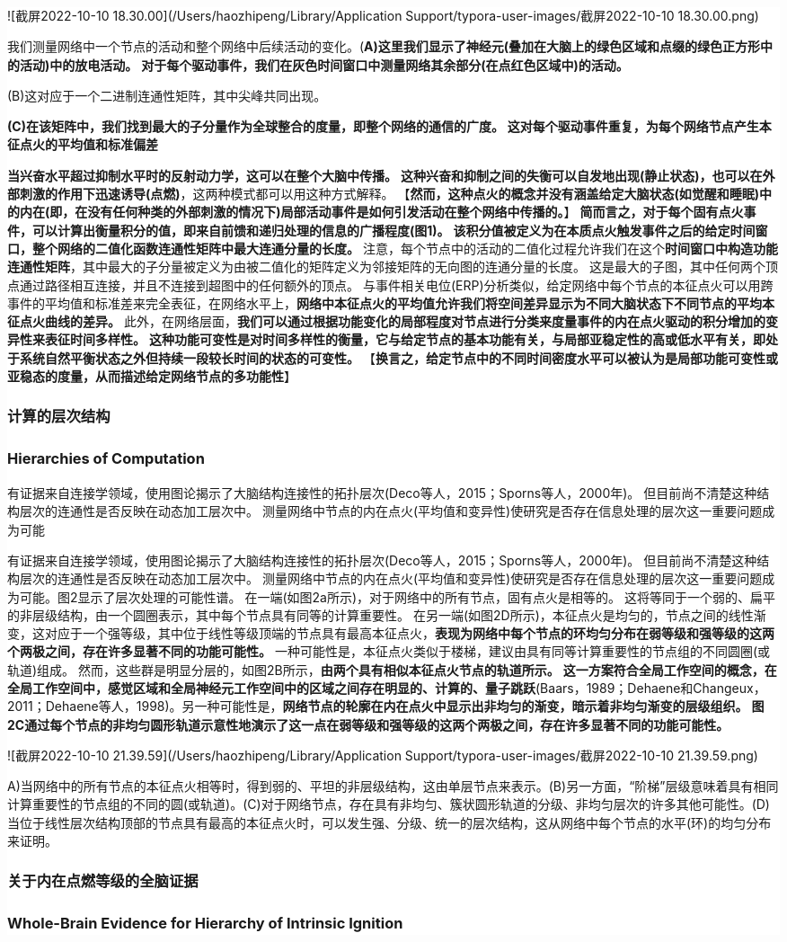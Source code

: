 ![截屏2022-10-10 18.30.00](/Users/haozhipeng/Library/Application Support/typora-user-images/截屏2022-10-10 18.30.00.png)

我们测量网络中一个节点的活动和整个网络中后续活动的变化。(**A)这里我们显示了神经元(叠加在大脑上的绿色区域和点缀的绿色正方形中的活动)中的放电活动。**
**对于每个驱动事件，我们在灰色时间窗口中测量网络其余部分(在点红色区域中)的活动。**

(B)这对应于一个二进制连通性矩阵，其中尖峰共同出现。

**(C)在该矩阵中，我们找到最大的子分量作为全球整合的度量，即整个网络的通信的广度。**
**这对每个驱动事件重复，为每个网络节点产生本征点火的平均值和标准偏差**

**当兴奋水平超过抑制水平时的反射动力学，这可以在整个大脑中传播。**
**这种兴奋和抑制之间的失衡可以自发地出现(静止状态)，也可以在外部刺激的作用下迅速诱导(点燃)**，这两种模式都可以用这种方式解释。
【**然而，这种点火的概念并没有涵盖给定大脑状态(如觉醒和睡眠)中的内在(即，在没有任何种类的外部刺激的情况下)局部活动事件是如何引发活动在整个网络中传播的。**】
**简而言之，对于每个固有点火事件，可以计算出衡量积分的值，即来自前馈和递归处理的信息的广播程度(图1)。**
**该积分值被定义为在本质点火触发事件之后的给定时间窗口，整个网络的二值化函数连通性矩阵中最大连通分量的长度。**
注意，每个节点中的活动的二值化过程允许我们在这个**时间窗口中构造功能连通性矩阵**，其中最大的子分量被定义为由被二值化的矩阵定义为邻接矩阵的无向图的连通分量的长度。
这是最大的子图，其中任何两个顶点通过路径相互连接，并且不连接到超图中的任何额外的顶点。
与事件相关电位(ERP)分析类似，给定网络中每个节点的本征点火可以用跨事件的平均值和标准差来完全表征，在网络水平上，**网络中本征点火的平均值允许我们将空间差异显示为不同大脑状态下不同节点的平均本征点火曲线的差异。**
此外，在网络层面，**我们可以通过根据功能变化的局部程度对节点进行分类来度量事件的内在点火驱动的积分增加的变异性来表征时间多样性。**
**这种功能可变性是对时间多样性的衡量，它与给定节点的基本功能有关，与局部亚稳定性的高或低水平有关，即处于系统自然平衡状态之外但持续一段较长时间的状态的可变性。**
【**换言之，给定节点中的不同时间密度水平可以被认为是局部功能可变性或亚稳态的度量，从而描述给定网络节点的多功能性**】

### **计算的层次结构**

### **Hierarchies of Computation**

有证据来自连接学领域，使用图论揭示了大脑结构连接性的拓扑层次(Deco等人，2015；Sporns等人，2000年)。
但目前尚不清楚这种结构层次的连通性是否反映在动态加工层次中。
测量网络中节点的内在点火(平均值和变异性)使研究是否存在信息处理的层次这一重要问题成为可能

有证据来自连接学领域，使用图论揭示了大脑结构连接性的拓扑层次(Deco等人，2015；Sporns等人，2000年)。
但目前尚不清楚这种结构层次的连通性是否反映在动态加工层次中。
测量网络中节点的内在点火(平均值和变异性)使研究是否存在信息处理的层次这一重要问题成为可能。图2显示了层次处理的可能性谱。
在一端(如图2a所示)，对于网络中的所有节点，固有点火是相等的。
这将等同于一个弱的、扁平的非层级结构，由一个圆圈表示，其中每个节点具有同等的计算重要性。
在另一端(如图2D所示)，本征点火是均匀的，节点之间的线性渐变，这对应于一个强等级，其中位于线性等级顶端的节点具有最高本征点火，**表现为网络中每个节点的环均匀分布在弱等级和强等级的这两个两极之间，存在许多显著不同的功能可能性。**
一种可能性是，本征点火类似于楼梯，建议由具有同等计算重要性的节点组的不同圆圈(或轨道)组成。
然而，这些群是明显分层的，如图2B所示，**由两个具有相似本征点火节点的轨道所示。**
**这一方案符合全局工作空间的概念，在全局工作空间中，感觉区域和全局神经元工作空间中的区域之间存在明显的、计算的、量子跳跃**(Baars，1989；Dehaene和Changeux，2011；Dehaene等人，1998)。另一种可能性是，**网络节点的轮廓在内在点火中显示出非均匀的渐变，暗示着非均匀渐变的层级组织。**
**图2C通过每个节点的非均匀圆形轨道示意性地演示了这一点在弱等级和强等级的这两个两极之间，存在许多显著不同的功能可能性。**

![截屏2022-10-10 21.39.59](/Users/haozhipeng/Library/Application Support/typora-user-images/截屏2022-10-10 21.39.59.png)

A)当网络中的所有节点的本征点火相等时，得到弱的、平坦的非层级结构，这由单层节点来表示。(B)另一方面，“阶梯”层级意味着具有相同计算重要性的节点组的不同的圆(或轨道)。(C)对于网络节点，存在具有非均匀、簇状圆形轨道的分级、非均匀层次的许多其他可能性。(D)当位于线性层次结构顶部的节点具有最高的本征点火时，可以发生强、分级、统一的层次结构，这从网络中每个节点的水平(环)的均匀分布来证明。



### 关于内在点燃等级的全脑证据

### Whole-Brain Evidence for Hierarchy of Intrinsic Ignition
